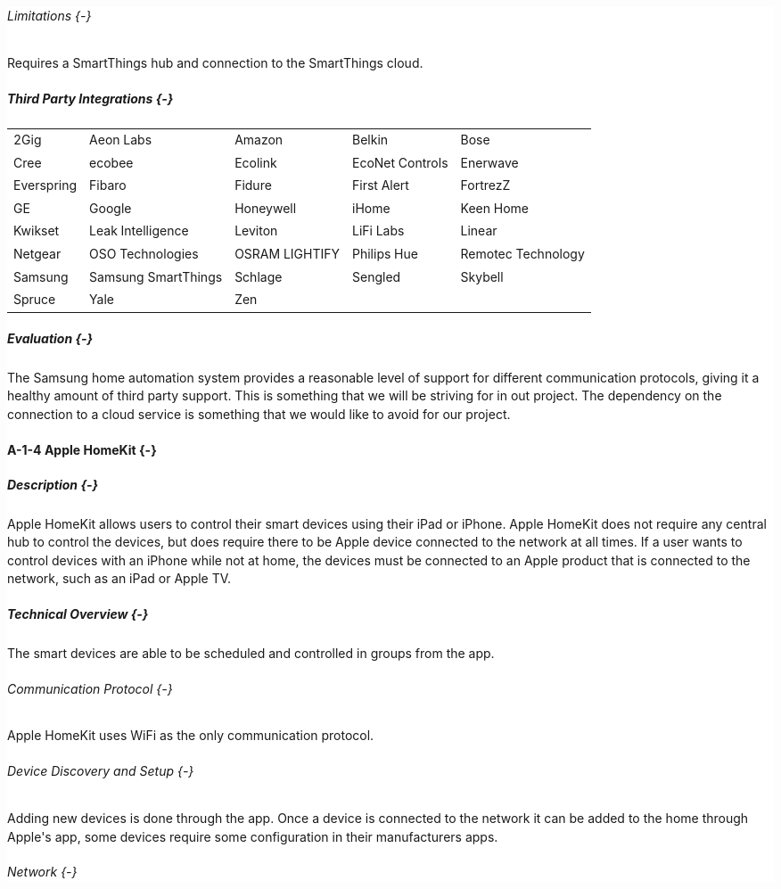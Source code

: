 
###### Limitations {-}

Requires a SmartThings hub and connection to the SmartThings cloud.

##### Third Party Integrations {-}

|            |                     |                |                 |                    |
| ---        | ---                 | ---            | ---             | ---                |
| 2Gig       | Aeon Labs           | Amazon         | Belkin          | Bose               |
| Cree       | ecobee              | Ecolink        | EcoNet Controls | Enerwave           |
| Everspring | Fibaro              | Fidure         | First Alert     | FortrezZ           |
| GE         | Google              | Honeywell      | iHome           | Keen Home          |
| Kwikset    | Leak Intelligence   | Leviton        | LiFi Labs       | Linear             |
| Netgear    | OSO Technologies    | OSRAM LIGHTIFY | Philips Hue     | Remotec Technology |
| Samsung    | Samsung SmartThings | Schlage        | Sengled         | Skybell            |
| Spruce     | Yale                | Zen            |                 |                    |

##### Evaluation {-}

The Samsung home automation system provides a reasonable level of support for
different communication protocols, giving it a healthy amount of third party support.
This is something that we will be striving for in out project. The dependency on the 
connection to a cloud service is something that we would like to avoid for our project.


#### A-1-4 Apple HomeKit {-}

##### Description {-}

Apple HomeKit allows users to control their smart devices using their iPad or iPhone. Apple HomeKit
does not require any central hub to control the devices, but does require there to be Apple device
connected to the network at all times. If a user wants to control devices with an iPhone while not
at home, the devices must be connected to an Apple product that is connected to the network, such
as an iPad or Apple TV.

##### Technical Overview {-}

The smart devices are able to be scheduled and controlled in groups from the app.

###### Communication Protocol {-}

Apple HomeKit uses WiFi as the only communication protocol.

###### Device Discovery and Setup {-}

Adding new devices is done through the app. Once a device is connected to the network
it can be added to the home through Apple's app, some devices require some configuration
in their manufacturers apps.

###### Network {-}
